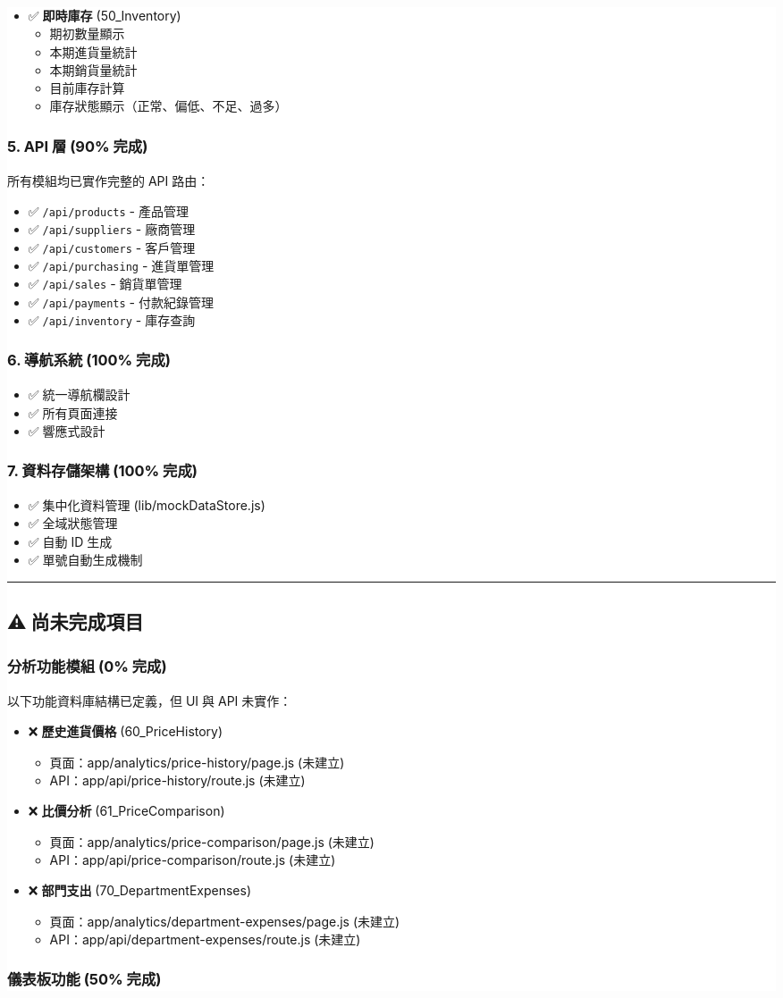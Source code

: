 - ✅ **即時庫存** (50_Inventory)
  - 期初數量顯示
  - 本期進貨量統計
  - 本期銷貨量統計
  - 目前庫存計算
  - 庫存狀態顯示（正常、偏低、不足、過多）

### 5. API 層 (90% 完成)

所有模組均已實作完整的 API 路由：

- ✅ `/api/products` - 產品管理
- ✅ `/api/suppliers` - 廠商管理
- ✅ `/api/customers` - 客戶管理
- ✅ `/api/purchasing` - 進貨單管理
- ✅ `/api/sales` - 銷貨單管理
- ✅ `/api/payments` - 付款紀錄管理
- ✅ `/api/inventory` - 庫存查詢

### 6. 導航系統 (100% 完成)

- ✅ 統一導航欄設計
- ✅ 所有頁面連接
- ✅ 響應式設計

### 7. 資料存儲架構 (100% 完成)

- ✅ 集中化資料管理 (lib/mockDataStore.js)
- ✅ 全域狀態管理
- ✅ 自動 ID 生成
- ✅ 單號自動生成機制

---

## ⚠️ 尚未完成項目

### 分析功能模組 (0% 完成)

以下功能資料庫結構已定義，但 UI 與 API 未實作：

- ❌ **歷史進貨價格** (60_PriceHistory)
  - 頁面：app/analytics/price-history/page.js (未建立)
  - API：app/api/price-history/route.js (未建立)

- ❌ **比價分析** (61_PriceComparison)
  - 頁面：app/analytics/price-comparison/page.js (未建立)
  - API：app/api/price-comparison/route.js (未建立)

- ❌ **部門支出** (70_DepartmentExpenses)
  - 頁面：app/analytics/department-expenses/page.js (未建立)
  - API：app/api/department-expenses/route.js (未建立)

### 儀表板功能 (50% 完成)
